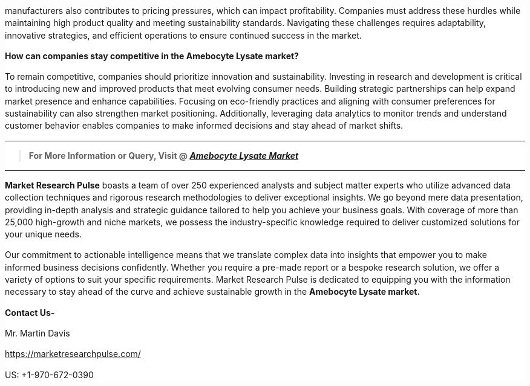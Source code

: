manufacturers also contributes to pricing pressures, which can impact profitability. Companies must address these hurdles while maintaining high product quality and meeting sustainability standards. Navigating these challenges requires adaptability, innovative strategies, and efficient operations to ensure continued success in the market.</p><p><strong>How can companies stay competitive in the Amebocyte Lysate market?</strong></p><p>To remain competitive, companies should prioritize innovation and sustainability. Investing in research and development is critical to introducing new and improved products that meet evolving consumer needs. Building strategic partnerships can help expand market presence and enhance capabilities. Focusing on eco-friendly practices and aligning with consumer preferences for sustainability can also strengthen market positioning. Additionally, leveraging data analytics to monitor trends and understand customer behavior enables companies to make informed decisions and stay ahead of market shifts.</p><hr /><blockquote><p><strong>For More Information or Query, Visit @&nbsp;<em><a href="https://marketresearchpulse.com/report/104469/amebocyte-lysate-market?utm_source=Linkedin&utm_medium=020">Amebocyte Lysate Market</a></em></strong></p></blockquote><hr /><p><strong>Market Research Pulse</strong> boasts a team of over 250 experienced analysts and subject matter experts who utilize advanced data collection techniques and rigorous research methodologies to deliver exceptional insights. We go beyond mere data presentation, providing in-depth analysis and strategic guidance tailored to help you achieve your business goals. With coverage of more than 25,000 high-growth and niche markets, we possess the industry-specific knowledge required to deliver customized solutions for your unique needs.</p><p>Our commitment to actionable intelligence means that we translate complex data into insights that empower you to make informed business decisions confidently. Whether you require a pre-made report or a bespoke research solution, we offer a variety of options to suit your specific requirements. Market Research Pulse is dedicated to equipping you with the information necessary to stay ahead of the curve and achieve sustainable growth in the <strong>Amebocyte Lysate market.</strong></p><p><strong>Contact Us-</strong></p><p>Mr. Martin Davis</p><p>https://marketresearchpulse.com/</p><p>US: +1-970-672-0390</p>